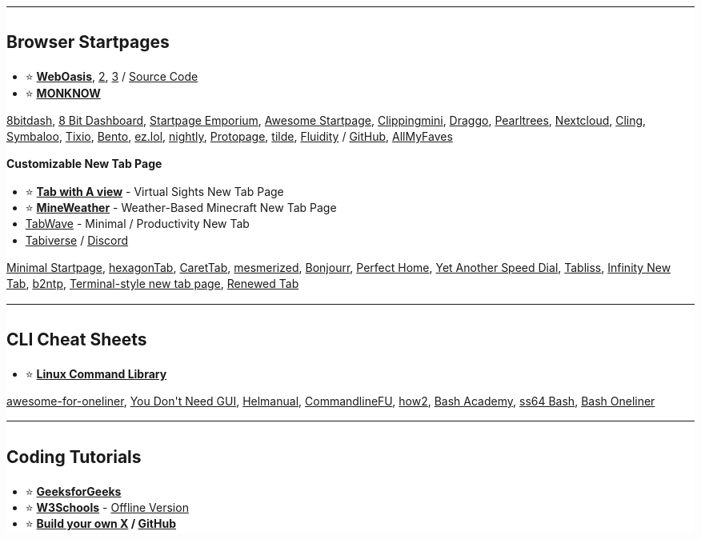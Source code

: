 ***

## Browser Startpages

* ⭐ **[WebOasis](https://weboasis.app/)**, [2](https://ndsamuelson.github.io/weboas-is/), [3](https://behu.io/) / [Source Code](https://pastebin.com/CczqreS4)
* ⭐ **[MONKNOW](https://www.monknow.com/)**

[8bitdash](https://www.8bitdash.com/), [8 Bit Dashboard](https://8bitdashboard.com/), [Startpage Emporium](https://startpages.github.io/), [Awesome Startpage](https://github.com/jnmcfly/awesome-startpage), [Clippingmini](https://www.clippingmini.com/), [Draggo](https://draggo.com/), [Pearltrees](https://www.pearltrees.com/), [Nextcloud](https://apps.nextcloud.com/apps/bookmarks), [Cling](https://cling.com/), [Symbaloo](https://www.symbaloo.com/), [Tixio](https://tixio.io/), [Bento](https://github.com/migueravila/Bento), [ez.lol](https://ez.lol/), [nightly](https://github.com/damnitharshit/nightly), [Protopage](https://www.protopage.com/), [tilde](https://github.com/xvvvyz/tilde), [Fluidity](https://prettycoffee.github.io/fluidity/) / [GitHub](https://github.com/PrettyCoffee/fluidity), [AllMyFaves](https://allmyfaves.com/)

**Customizable New Tab Page**

* ⭐ **[Tab with A view](https://www.withaview.co/ext/)** - Virtual Sights New Tab Page
* ⭐ **[MineWeather](https://github.com/sawyerpollard/MineWeather)** - Weather-Based Minecraft New Tab Page
* [TabWave](https://www.tabwave.app/) - Minimal / Productivity New Tab
* [Tabiverse](https://pastebin.com/tApHRJDv) / [Discord](https://discord.gg/MUgRGwE)

[Minimal Startpage](https://github.com/deepjyoti30/startpage), [hexagonTab](https://github.com/zombieFox/hexagonTab), [CaretTab](https://www.carettab.com/), [mesmerized](https://mesmerized.me/), [Bonjourr](https://bonjourr.fr/), [Perfect Home](https://github.com/perfect-things/perfect-home), [Yet Another Speed Dial](https://github.com/conceptualspace/yet-another-speed-dial), [Tabliss](https://tabliss.io/), [Infinity New Tab](https://en.infinitynewtab.com/), [b2ntp](https://d3ward.github.io/b2ntp/), [Terminal-style new tab page](https://github.com/midnitefox/Nord-Theme-Ports-and-Assets/tree/main/custom-start-page), [Renewed Tab](https://renewedtab.com/)

***

## CLI Cheat Sheets

* ⭐ **[Linux Command Library](https://linuxcommandlibrary.com/)**

[awesome-for-oneliner](https://github.com/sheepla/awesome-for-oneliner), [You Don't Need GUI](https://github.com/you-dont-need/You-Dont-Need-GUI), [Helmanual](https://helpmanual.io/), [CommandlineFU](https://www.commandlinefu.com/), [how2](https://github.com/santinic/how2), [Bash Academy](https://guide.bash.academy/), [ss64 Bash](https://ss64.com/bash/), [Bash Oneliner](https://onceupon.github.io/Bash-Oneliner/) 

***

## Coding Tutorials

* ⭐ **[GeeksforGeeks](https://www.geeksforgeeks.org/)**
* ⭐ **[W3Schools](https://www.w3schools.com/)** - [Offline Version](https://github.com/Ja7ad/W3Schools)
* ⭐ **[Build your own X](https://codecrafters.io) / [GitHub](https://github.com/codecrafters-io/build-your-own-x)**
